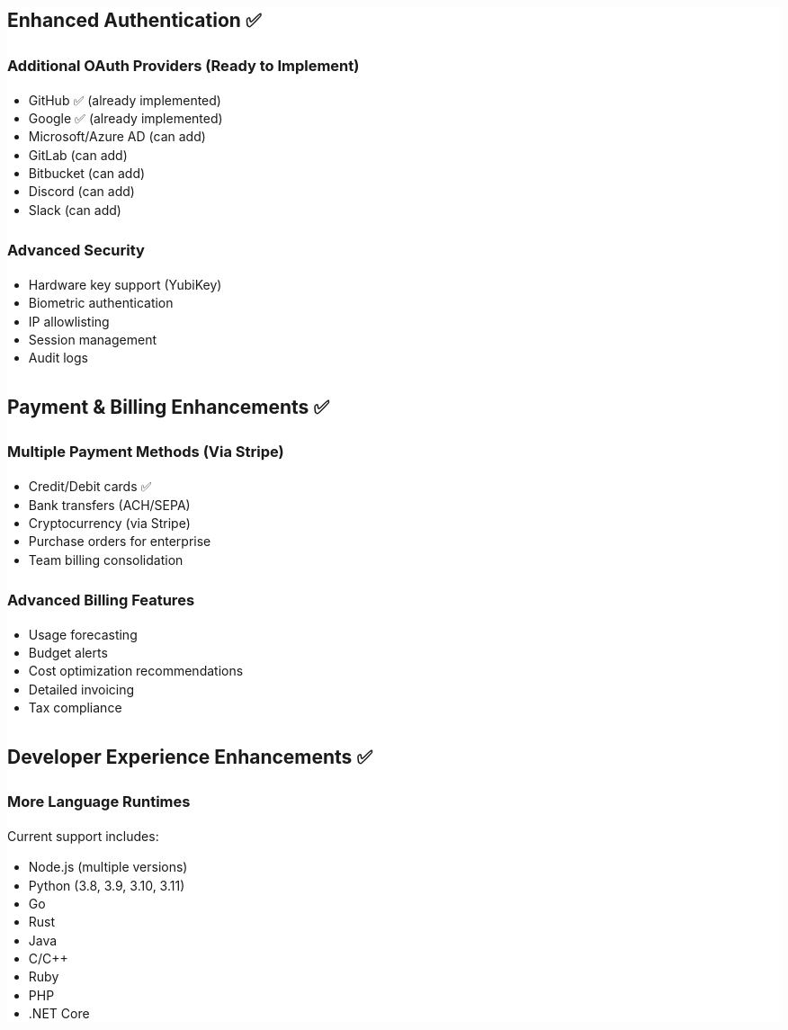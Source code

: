 ## Enhanced Authentication ✅

### Additional OAuth Providers (Ready to Implement)
- GitHub ✅ (already implemented)
- Google ✅ (already implemented)
- Microsoft/Azure AD (can add)
- GitLab (can add)
- Bitbucket (can add)
- Discord (can add)
- Slack (can add)

### Advanced Security
- Hardware key support (YubiKey)
- Biometric authentication
- IP allowlisting
- Session management
- Audit logs

## Payment & Billing Enhancements ✅

### Multiple Payment Methods (Via Stripe)
- Credit/Debit cards ✅
- Bank transfers (ACH/SEPA)
- Cryptocurrency (via Stripe)
- Purchase orders for enterprise
- Team billing consolidation

### Advanced Billing Features
- Usage forecasting
- Budget alerts
- Cost optimization recommendations
- Detailed invoicing
- Tax compliance

## Developer Experience Enhancements ✅

### More Language Runtimes
Current support includes:
- Node.js (multiple versions)
- Python (3.8, 3.9, 3.10, 3.11)
- Go
- Rust
- Java
- C/C++
- Ruby
- PHP
- .NET Core
